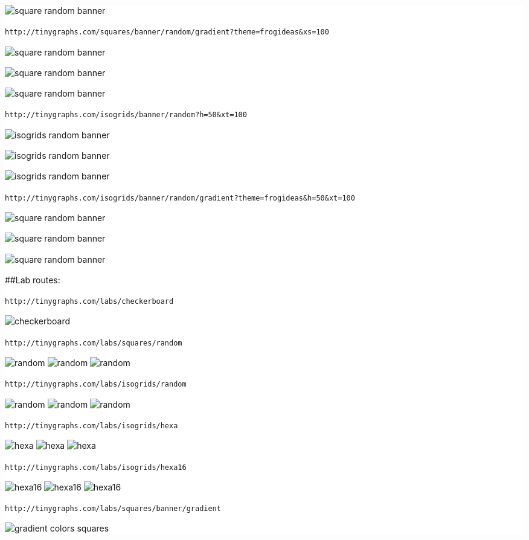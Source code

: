 ![square random banner](http://tinygraphs.com/squares/banner/random?h=50&xs=100&theme=heatwave&fmt=svg)

`http://tinygraphs.com/squares/banner/random/gradient?theme=frogideas&xs=100`

![square random banner](http://tinygraphs.com/squares/banner/random/gradient?theme=frogideas&h=50&xs=100)

![square random banner](http://tinygraphs.com/squares/banner/random/gradient?theme=seascape&h=50&xs=100)

![square random banner](http://tinygraphs.com/squares/banner/random/gradient?theme=duskfalling&h=50&xs=100)

`http://tinygraphs.com/isogrids/banner/random?h=50&xt=100`

![isogrids random banner](http://tinygraphs.com/isogrids/banner/random?h=50&xt=100&theme=frogideas)

![isogrids random banner](http://tinygraphs.com/isogrids/banner/random?h=50&xt=100&theme=seascape)

![isogrids random banner](http://tinygraphs.com/isogrids/banner/random?h=50&xt=100&theme=heatwave)

`http://tinygraphs.com/isogrids/banner/random/gradient?theme=frogideas&h=50&xt=100`

![square random banner](http://tinygraphs.com/isogrids/banner/random/gradient?theme=frogideas&h=50&xt=100)

![square random banner](http://tinygraphs.com/isogrids/banner/random/gradient?theme=seascape&h=50&xt=100)

![square random banner](http://tinygraphs.com/isogrids/banner/random/gradient?theme=heatwave&h=50&xt=100)

##Lab routes:

`http://tinygraphs.com/labs/checkerboard`

![checkerboard](http://tinygraphs.com/labs/checkerboard?size=120)

`http://tinygraphs.com/labs/squares/random`

![random](http://tinygraphs.com/labs/squares/random?size=120&theme=summerwarmth&numcolors=4) ![random](http://tinygraphs.com/labs/squares/random?size=120&theme=daisygarden&numcolors=4)
![random](http://tinygraphs.com/labs/squares/random?size=120&theme=duskfalling&numcolors=4)

`http://tinygraphs.com/labs/isogrids/random`

![random](http://tinygraphs.com/labs/isogrids/random?size=120&theme=seascape) ![random](http://tinygraphs.com/labs/isogrids/random?size=120&theme=seascape&numcolors=3) ![random](http://tinygraphs.com/labs/isogrids/random?size=120&theme=seascape&numcolors=4)

`http://tinygraphs.com/labs/isogrids/hexa`

![hexa](http://tinygraphs.com/labs/isogrids/hexa/hello?size=120&theme=frogideas&numcolors=4) ![hexa](http://tinygraphs.com/labs/isogrids/hexa/hello?size=120&theme=bythepool&numcolors=4) ![hexa](http://tinygraphs.com/labs/isogrids/hexa/hello?size=120&theme=berrypie&numcolors=4)

`http://tinygraphs.com/labs/isogrids/hexa16`

![hexa16](http://tinygraphs.com/labs/isogrids/hexa16/hello?size=120&theme=frogideas&numcolors=2) ![hexa16](http://tinygraphs.com/labs/isogrids/hexa16/hello?size=120&theme=bythepool&numcolors=3) ![hexa16](http://tinygraphs.com/labs/isogrids/hexa16/hello?size=120&theme=berrypie&numcolors=4)

`http://tinygraphs.com/labs/squares/banner/gradient`

![gradient colors squares](http://www.tinygraphs.com/labs/squares/banner/gradient?h=100&xs=50&theme=frogideas&xs=25)
